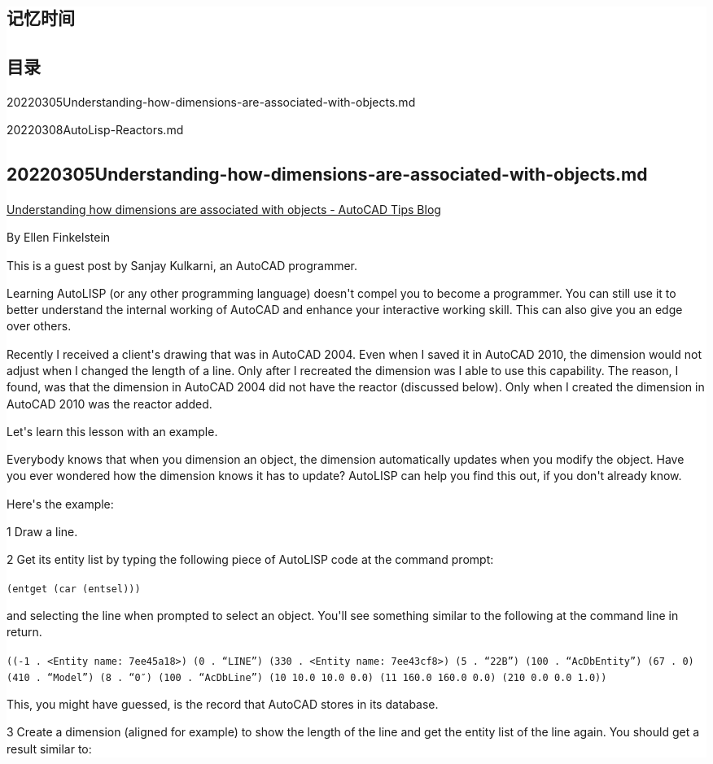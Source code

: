 ## 记忆时间

## 目录

20220305Understanding-how-dimensions-are-associated-with-objects.md

20220308AutoLisp-Reactors.md

## 20220305Understanding-how-dimensions-are-associated-with-objects.md

[Understanding how dimensions are associated with objects - AutoCAD Tips Blog](https://allaboutcad.com/understanding-how-dimensions-are-associated-with-objects/)

By Ellen Finkelstein

This is a guest post by Sanjay Kulkarni, an AutoCAD programmer.

Learning AutoLISP (or any other programming language) doesn't compel you to become a programmer. You can still use it to better understand the internal working of AutoCAD and enhance your interactive working skill. This can also give you an edge over others.

Recently I received a client's drawing that was in AutoCAD 2004. Even when I saved it in AutoCAD 2010, the dimension would not adjust when I changed the length of a line. Only after I recreated the dimension was I able to use this capability. The reason, I found, was that the dimension in AutoCAD 2004 did not have the reactor (discussed below). Only when I created the dimension in AutoCAD 2010 was the reactor added.

Let's learn this lesson with an example.

Everybody knows that when you dimension an object, the dimension automatically updates when you modify the object. Have you ever wondered how the dimension knows it has to update? AutoLISP can help you find this out, if you don't already know.

Here's the example:

1 Draw a line.

2 Get its entity list by typing the following piece of AutoLISP code at the command prompt:

```
(entget (car (entsel)))
```

and selecting the line when prompted to select an object. You'll see something similar to the following at the command line in return.

```
((-1 . <Entity name: 7ee45a18>) (0 . “LINE”) (330 . <Entity name: 7ee43cf8>) (5 . “22B”) (100 . “AcDbEntity”) (67 . 0) (410 . “Model”) (8 . “0″) (100 . “AcDbLine”) (10 10.0 10.0 0.0) (11 160.0 160.0 0.0) (210 0.0 0.0 1.0))
```

This, you might have guessed, is the record that AutoCAD stores in its database.

3 Create a dimension (aligned for example) to show the length of the line and get the entity list of the line again. You should get a result similar to:
